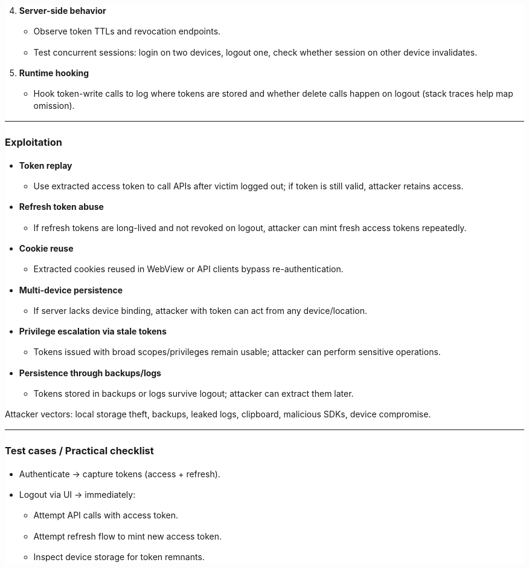 4. **Server-side behavior**
    
    - Observe token TTLs and revocation endpoints.
        
    - Test concurrent sessions: login on two devices, logout one, check whether session on other device invalidates.
        
5. **Runtime hooking**
    
    - Hook token-write calls to log where tokens are stored and whether delete calls happen on logout (stack traces help map omission).
        

---

### **Exploitation**

- **Token replay**
    
    - Use extracted access token to call APIs after victim logged out; if token is still valid, attacker retains access.
        
- **Refresh token abuse**
    
    - If refresh tokens are long-lived and not revoked on logout, attacker can mint fresh access tokens repeatedly.
        
- **Cookie reuse**
    
    - Extracted cookies reused in WebView or API clients bypass re-authentication.
        
- **Multi-device persistence**
    
    - If server lacks device binding, attacker with token can act from any device/location.
        
- **Privilege escalation via stale tokens**
    
    - Tokens issued with broad scopes/privileges remain usable; attacker can perform sensitive operations.
        
- **Persistence through backups/logs**
    
    - Tokens stored in backups or logs survive logout; attacker can extract them later.
        

Attacker vectors: local storage theft, backups, leaked logs, clipboard, malicious SDKs, device compromise.

---

### **Test cases / Practical checklist**

- Authenticate → capture tokens (access + refresh).
    
- Logout via UI → immediately:
    
    - Attempt API calls with access token.
        
    - Attempt refresh flow to mint new access token.
        
    - Inspect device storage for token remnants.
        